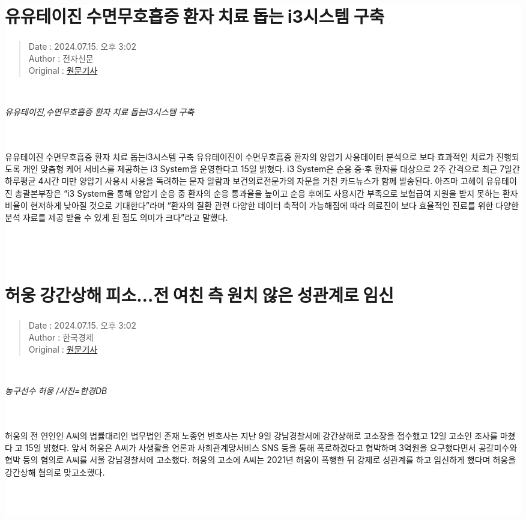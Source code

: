   
# 유유테이진 수면무호흡증 환자 치료 돕는 i3시스템 구축  
  
> Date : 2024.07.15. 오후 3:02  
> Author : 전자신문  
> Original : [원문기사](https://n.news.naver.com/mnews/article/030/0003223411?sid=102)  
<br/>  
  
<img alt="유유테이진,수면무호흡증 환자 치료 돕는i3시스템 구축" class="_LAZY_LOADING _LAZY_LOADING_INIT_HIDE" src="https://imgnews.pstatic.net/image/030/2024/07/15/0003223411_001_20240715150208821.jpg?type=w647" id="img1" style="display: none;"></img><em class="img_desc">유유테이진,수면무호흡증 환자 치료 돕는i3시스템 구축</em>  
<br/><br/>  
  
유유테이진 수면무호흡증 환자 치료 돕는i3시스템 구축 유유테이진이 수면무호흡증 환자의 양압기 사용데이터 분석으로 보다 효과적인 치료가 진행되도록 개인 맞춤형 케어 서비스를 제공하는 i3 System을 운영한다고 15일 밝혔다.
i3 System은 순응 중·후 환자를 대상으로 2주 간격으로 최근 7일간 하루평균 4시간 미만 양압기 사용시 사용을 독려하는 문자 알람과 보건의료전문가의 자문을 거친 카드뉴스가 함께 발송된다.
아즈마 고헤이 유유테이진 총괄본부장은 “i3 System을 통해 양압기 순응 중 환자의 순응 통과율을 높이고 순응 후에도 사용시간 부족으로 보험급여 지원을 받지 못하는 환자 비율이 현저하게 낮아질 것으로 기대한다”라며 “환자의 질환 관련 다양한 데이터 축적이 가능해짐에 따라 의료진이 보다 효율적인 진료를 위한 다양한 분석 자료를 제공 받을 수 있게 된 점도 의미가 크다”라고 말했다.  
<br/><br/><br/>  

  
# 허웅 강간상해 피소…전 여친 측 원치 않은 성관계로 임신  
  
> Date : 2024.07.15. 오후 3:02  
> Author : 한국경제  
> Original : [원문기사](https://n.news.naver.com/mnews/article/015/0005009743?sid=102)  
<br/>  
  
<img alt="농구선수 허웅  /사진=한경DB" class="_LAZY_LOADING _LAZY_LOADING_INIT_HIDE" src="https://imgnews.pstatic.net/image/015/2024/07/15/0005009743_001_20240715150208778.jpg?type=w647" id="img1" style="display: none;"></img><em class="img_desc">농구선수 허웅  /사진=한경DB</em>  
<br/><br/>  
  
허웅의 전 연인인 A씨의 법률대리인 법무법인 존재 노종언 변호사는 지난 9일 강남경찰서에 강간상해로 고소장을 접수했고 12일 고소인 조사를 마쳤다 고 15일 밝혔다.
앞서 허웅은 A씨가 사생활을 언론과 사회관계망서비스 SNS 등을 통해 폭로하겠다고 협박하며 3억원을 요구했다면서 공갈미수와 협박 등의 혐의로 A씨를 서울 강남경찰서에 고소했다.
허웅의 고소에 A씨는 2021년 허웅이 폭행한 뒤 강제로 성관계를 하고 임신하게 했다며 허웅을 강간상해 혐의로 맞고소했다.  
<br/><br/><br/>  

